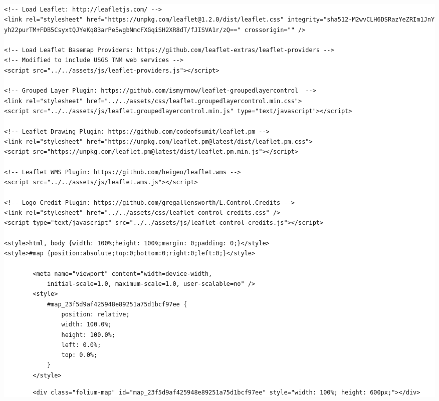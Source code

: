     <!-- Load Leaflet: http://leafletjs.com/ -->
    <link rel="stylesheet" href="https://unpkg.com/leaflet@1.2.0/dist/leaflet.css" integrity="sha512-M2wvCLH6DSRazYeZRIm1JnYyh22purTM+FDB5CsyxtQJYeKq83arPe5wgbNmcFXGqiSH2XR8dT/fJISVA1r/zQ==" crossorigin="" />

    <!-- Load Leaflet Basemap Providers: https://github.com/leaflet-extras/leaflet-providers -->
    <!-- Modified to include USGS TNM web services -->
    <script src="../../assets/js/leaflet-providers.js"></script>

    <!-- Grouped Layer Plugin: https://github.com/ismyrnow/leaflet-groupedlayercontrol  -->
    <link rel="stylesheet" href="../../assets/css/leaflet.groupedlayercontrol.min.css">
    <script src="../../assets/js/leaflet.groupedlayercontrol.min.js" type="text/javascript"></script>

    <!-- Leaflet Drawing Plugin: https://github.com/codeofsumit/leaflet.pm -->
    <link rel="stylesheet" href="https://unpkg.com/leaflet.pm@latest/dist/leaflet.pm.css">
    <script src="https://unpkg.com/leaflet.pm@latest/dist/leaflet.pm.min.js"></script>

    <!-- Leaflet WMS Plugin: https://github.com/heigeo/leaflet.wms -->
    <script src="../../assets/js/leaflet.wms.js"></script>

    <!-- Logo Credit Plugin: https://github.com/gregallensworth/L.Control.Credits -->
    <link rel="stylesheet" href="../../assets/css/leaflet-control-credits.css" />
    <script type="text/javascript" src="../../assets/js/leaflet-control-credits.js"></script>

    <style>html, body {width: 100%;height: 100%;margin: 0;padding: 0;}</style>
    <style>#map {position:absolute;top:0;bottom:0;right:0;left:0;}</style>
    
            <meta name="viewport" content="width=device-width,
                initial-scale=1.0, maximum-scale=1.0, user-scalable=no" />
            <style>
                #map_23f5d9af425948e89251a75d1bcf97ee {
                    position: relative;
                    width: 100.0%;
                    height: 100.0%;
                    left: 0.0%;
                    top: 0.0%;
                }
            </style>

</head>
<body>    

            <div class="folium-map" id="map_23f5d9af425948e89251a75d1bcf97ee" style="width: 100%; height: 600px;"></div>

</body>
<script>    

            var map_23f5d9af425948e89251a75d1bcf97ee = L.map(
                "map_23f5d9af425948e89251a75d1bcf97ee",
                {
                    center: [23.051231, 120.874219],
                    crs: L.CRS.EPSG3857,
                    zoom: 16,
                    zoomControl: true,
                    preferCanvas: false,
                }
            );
